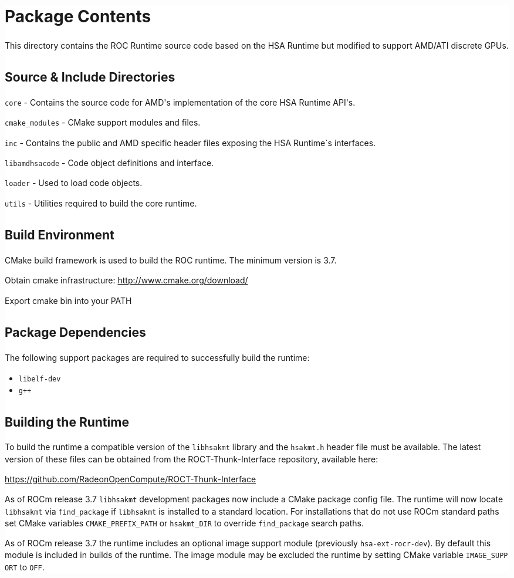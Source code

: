 # Package Contents

This directory contains the ROC Runtime source code based on the HSA Runtime
but modified to support AMD/ATI discrete GPUs.

## Source & Include Directories

`core` - Contains the source code for AMD's implementation of the core HSA
         Runtime API's.

`cmake_modules` - CMake support modules and files.

`inc` - Contains the public and AMD specific header files exposing the HSA
        Runtime`s interfaces.

`libamdhsacode` - Code object definitions and interface.

`loader` - Used to load code objects.

`utils` - Utilities required to build the core runtime.

## Build Environment

CMake build framework is used to build the ROC runtime. The minimum version is
3.7.

Obtain cmake infrastructure: <http://www.cmake.org/download/>

Export cmake bin into your PATH

## Package Dependencies

The following support packages are required to successfully build the runtime:

* `libelf-dev`
* `g++`

## Building the Runtime

To build the runtime a compatible version of the `libhsakmt` library and the
`hsakmt.h` header file must be available. The latest version of these files
can be obtained from the ROCT-Thunk-Interface repository, available here:

<https://github.com/RadeonOpenCompute/ROCT-Thunk-Interface>

As of ROCm release 3.7 `libhsakmt` development packages now include a CMake
package config file. The runtime will now locate `libhsakmt` via `find_package`
if `libhsakmt` is installed to a standard location. For installations that do
not use ROCm standard paths set CMake variables `CMAKE_PREFIX_PATH` or
`hsakmt_DIR` to override `find_package` search paths.

As of ROCm release 3.7 the runtime includes an optional image support module
(previously `hsa-ext-rocr-dev`). By default this module is included in builds of
the runtime. The image module may be excluded the runtime by setting
CMake variable `IMAGE_SUPPORT` to `OFF`.

